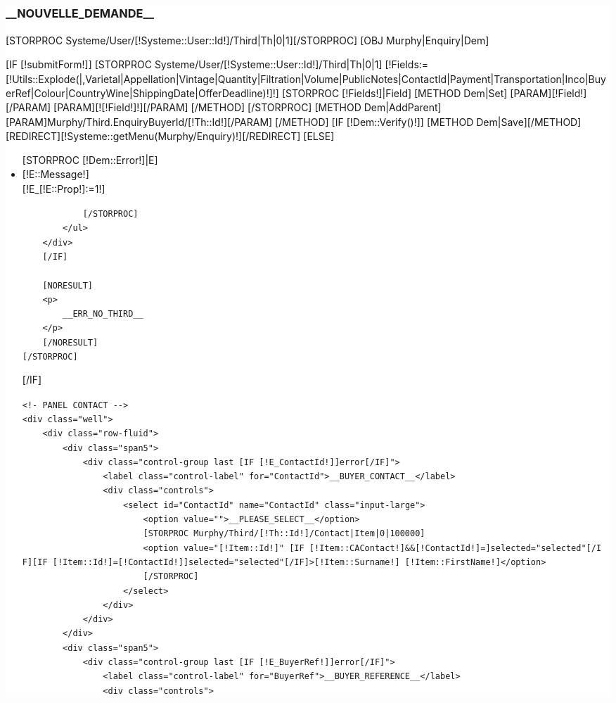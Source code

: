 <h3>__NOUVELLE_DEMANDE__</h3>

[STORPROC Systeme/User/[!Systeme::User::Id!]/Third|Th|0|1][/STORPROC]
		[OBJ Murphy|Enquiry|Dem]

[IF [!submitForm!]]
	[STORPROC Systeme/User/[!Systeme::User::Id!]/Third|Th|0|1]
		[!Fields:=[!Utils::Explode(|,Varietal|Appellation|Vintage|Quantity|Filtration|Volume|PublicNotes|ContactId|Payment|Transportation|Inco|BuyerRef|Colour|CountryWine|ShippingDate|OfferDeadline)!]!]
		[STORPROC [!Fields!]|Field]
			[METHOD Dem|Set]
				[PARAM][!Field!][/PARAM]
				[PARAM][![!Field!]!][/PARAM]
			[/METHOD]
		[/STORPROC]
		[METHOD Dem|AddParent]
			[PARAM]Murphy/Third.EnquiryBuyerId/[!Th::Id!][/PARAM]
		[/METHOD]
		[IF [!Dem::Verify()!]]
			[METHOD Dem|Save][/METHOD]
			[REDIRECT][!Systeme::getMenu(Murphy/Enquiry)!][/REDIRECT]
		[ELSE]
		<div class="alert alert-error">
			<ul>
				[STORPROC [!Dem::Error!]|E]
				<li>
					[!E::Message!]
				</li>
				[!E_[!E::Prop!]:=1!]
		
				[/STORPROC]
			</ul>
		</div>
		[/IF]
	
		[NORESULT]
		<p>
			__ERR_NO_THIRD__
		</p>
		[/NORESULT]
	[/STORPROC]

[/IF]
<form id="FormNouvelleDemande" action="/[!Lien!]?action=new" method="post" class="form-horizontal">

	<!- PANEL CONTACT -->
	<div class="well">
		<div class="row-fluid">
			<div class="span5">
				<div class="control-group last [IF [!E_ContactId!]]error[/IF]">
					<label class="control-label" for="ContactId">__BUYER_CONTACT__</label>
					<div class="controls">
						<select id="ContactId" name="ContactId" class="input-large">
							<option value="">__PLEASE_SELECT__</option>
							[STORPROC Murphy/Third/[!Th::Id!]/Contact|Item|0|100000]
							<option value="[!Item::Id!]" [IF [!Item::CAContact!]&&[!ContactId!]=]selected="selected"[/IF][IF [!Item::Id!]=[!ContactId!]]selected="selected"[/IF]>[!Item::Surname!] [!Item::FirstName!]</option>
							[/STORPROC]
						</select>
					</div>
				</div>
			</div>
			<div class="span5">
				<div class="control-group last [IF [!E_BuyerRef!]]error[/IF]">
					<label class="control-label" for="BuyerRef">__BUYER_REFERENCE__</label>
					<div class="controls">